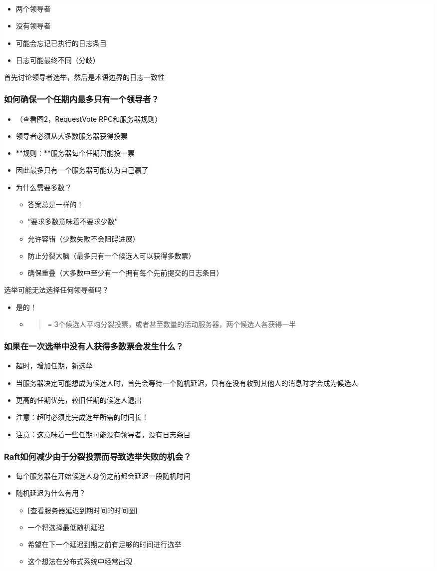 +   两个领导者

+   没有领导者

+   可能会忘记已执行的日志条目

+   日志可能最终不同（分歧）

首先讨论领导者选举，然后是术语边界的日志一致性

### 如何确保一个任期内最多只有一个领导者？

+   （查看图2，RequestVote RPC和服务器规则）

+   领导者必须从大多数服务器获得投票

+   **规则：**服务器每个任期只能投一票

+   因此最多只有一个服务器可能认为自己赢了

+   为什么需要多数？

    +   答案总是一样的！

    +   “要求多数意味着不要求少数”

    +   允许容错（少数失败不会阻碍进展）

    +   防止分裂大脑（最多只有一个候选人可以获得多数票）

    +   确保重叠（大多数中至少有一个拥有每个先前提交的日志条目）

选举可能无法选择任何领导者吗？

+   是的！

    +   > = 3个候选人平均分裂投票，或者甚至数量的活动服务器，两个候选人各获得一半

### 如果在一次选举中没有人获得多数票会发生什么？

+   超时，增加任期，新选举

+   当服务器决定可能想成为候选人时，首先会等待一个随机延迟，只有在没有收到其他人的消息时才会成为候选人

+   更高的任期优先，较旧任期的候选人退出

+   注意：超时必须比完成选举所需的时间长！

+   注意：这意味着一些任期可能没有领导者，没有日志条目

### Raft如何减少由于分裂投票而导致选举失败的机会？

+   每个服务器在开始候选人身份之前都会延迟一段随机时间

+   随机延迟为什么有用？

    +   [查看服务器延迟到期时间的时间图]

    +   一个将选择最低随机延迟

    +   希望在下一个延迟到期之前有足够的时间进行选举

    +   这个想法在分布式系统中经常出现
